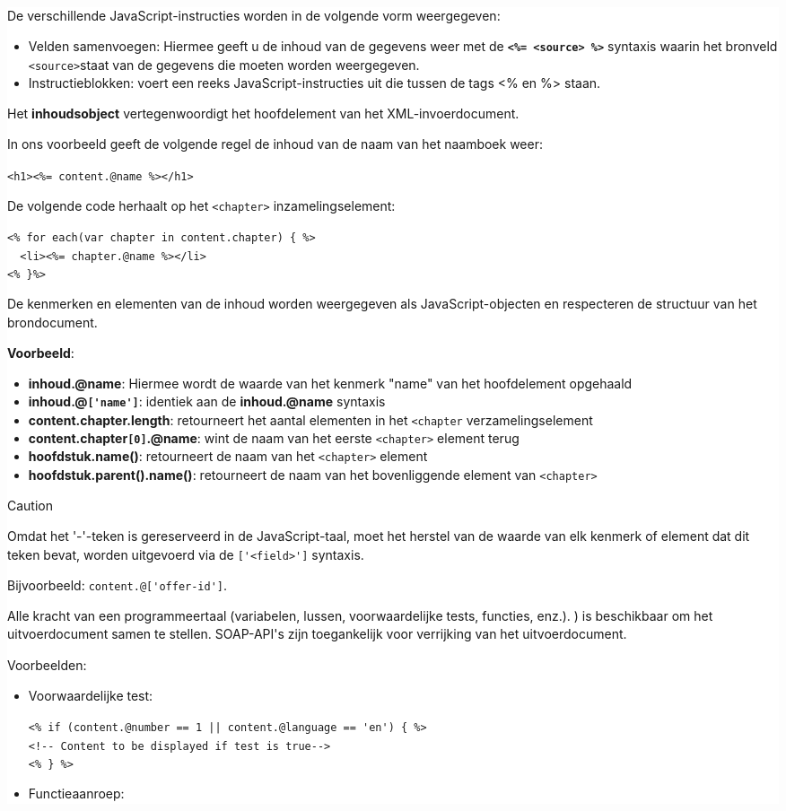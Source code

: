 De verschillende JavaScript-instructies worden in de volgende vorm weergegeven:

* Velden samenvoegen: Hiermee geeft u de inhoud van de gegevens weer met de **`<%= <source> %>`** syntaxis waarin het bronveld `<source>`staat van de gegevens die moeten worden weergegeven.
* Instructieblokken: voert een reeks JavaScript-instructies uit die tussen de tags &lt;% en %> staan.

Het **inhoudsobject** vertegenwoordigt het hoofdelement van het XML-invoerdocument.

In ons voorbeeld geeft de volgende regel de inhoud van de naam van het naamboek weer:

```
<h1><%= content.@name %></h1>
```

De volgende code herhaalt op het `<chapter>` inzamelingselement:

```
<% for each(var chapter in content.chapter) { %>
  <li><%= chapter.@name %></li>
<% }%>
```

De kenmerken en elementen van de inhoud worden weergegeven als JavaScript-objecten en respecteren de structuur van het brondocument.

**Voorbeeld**:

* **inhoud.@name**: Hiermee wordt de waarde van het kenmerk &quot;name&quot; van het hoofdelement opgehaald
* **inhoud.@`['name']`**: identiek aan de **inhoud.@name** syntaxis
* **content.chapter.length**: retourneert het aantal elementen in het `<chapter` verzamelingselement
* **content.chapter`[0]`.@name**: wint de naam van het eerste `<chapter>` element terug
* **hoofdstuk.name()**: retourneert de naam van het `<chapter>` element
* **hoofdstuk.parent().name()**: retourneert de naam van het bovenliggende element van `<chapter>`

>[!CAUTION]
>
>Omdat het &#39;-&#39;-teken is gereserveerd in de JavaScript-taal, moet het herstel van de waarde van elk kenmerk of element dat dit teken bevat, worden uitgevoerd via de `['<field>']` syntaxis.
>
>Bijvoorbeeld: `content.@['offer-id']`.

Alle kracht van een programmeertaal (variabelen, lussen, voorwaardelijke tests, functies, enz.). ) is beschikbaar om het uitvoerdocument samen te stellen. SOAP-API&#39;s zijn toegankelijk voor verrijking van het uitvoerdocument.

Voorbeelden:

* Voorwaardelijke test:

   ```
   <% if (content.@number == 1 || content.@language == 'en') { %>
   <!-- Content to be displayed if test is true--> 
   <% } %>
   ```

* Functieaanroep:
